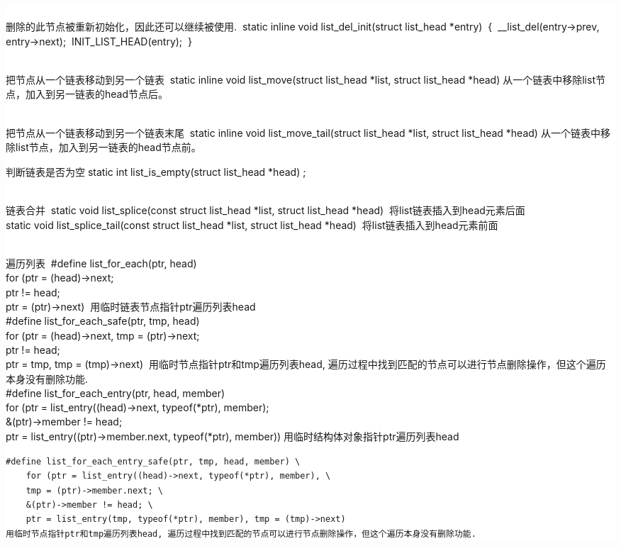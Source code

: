
​	
​	删除的此节点被重新初始化，因此还可以继续被使用.
​		static inline void list_del_init(struct list_head *entry)
​		{
​			__list_del(entry->prev, entry->next);
​			INIT_LIST_HEAD(entry);
​		}


​	
​	把节点从一个链表移动到另一个链表
​		static inline void list_move(struct list_head *list, struct list_head *head)
​		从一个链表中移除list节点，加入到另一链表的head节点后。


​	
​	把节点从一个链表移动到另一个链表末尾
​		static inline void list_move_tail(struct list_head *list, struct list_head *head)
​		从一个链表中移除list节点，加入到另一链表的head节点前。


判断链表是否为空
    static int list_is_empty(struct list_head *head) ;


​	
​	链表合并
​		static void list_splice(const struct list_head *list, struct list_head *head)
​		将list链表插入到head元素后面
​		
​		static void list_splice_tail(const struct list_head *list, struct list_head *head)
​		将list链表插入到head元素前面


​	
​	遍历列表
​		#define list_for_each(ptr, head) \
​			for (ptr = (head)->next; \
​			ptr != head; \
​			ptr = (ptr)->next)
​		用临时链表节点指针ptr遍历列表head
​		
​		#define list_for_each_safe(ptr, tmp, head) \
​			for (ptr = (head)->next, tmp = (ptr)->next; \
​			ptr != head; \
​			ptr = tmp, tmp = (tmp)->next)
​		用临时节点指针ptr和tmp遍历列表head, 遍历过程中找到匹配的节点可以进行节点删除操作，但这个遍历本身没有删除功能.
​		
​    #define list_for_each_entry(ptr, head, member) \
​        for (ptr = list_entry((head)->next, typeof(*ptr), member); \
​        &(ptr)->member != head; \
​        ptr = list_entry((ptr)->member.next, typeof(*ptr), member))
​    用临时结构体对象指针ptr遍历列表head

    #define list_for_each_entry_safe(ptr, tmp, head, member) \
        for (ptr = list_entry((head)->next, typeof(*ptr), member), \
        tmp = (ptr)->member.next; \
        &(ptr)->member != head; \
        ptr = list_entry(tmp, typeof(*ptr), member), tmp = (tmp)->next)
    用临时节点指针ptr和tmp遍历列表head, 遍历过程中找到匹配的节点可以进行节点删除操作，但这个遍历本身没有删除功能.
    